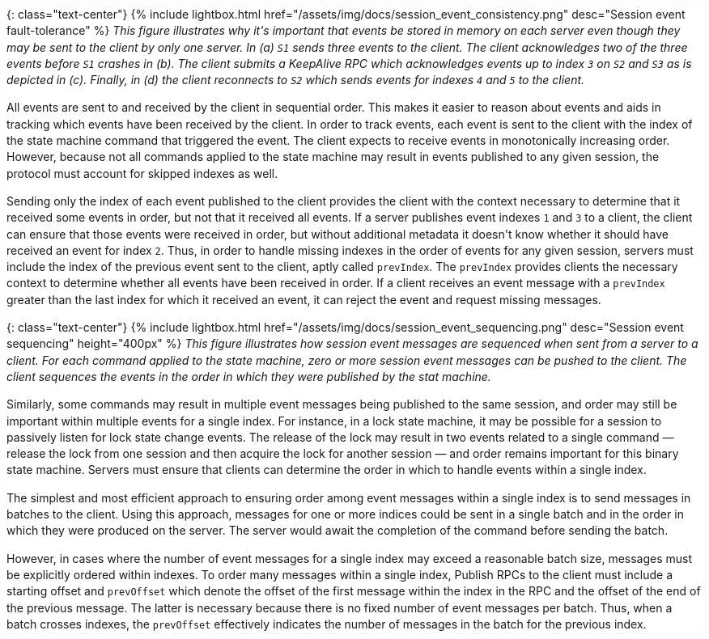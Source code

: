 {: class="text-center"}
{% include lightbox.html href="/assets/img/docs/session_event_consistency.png" desc="Session event fault-tolerance" %}
*This figure illustrates why it's important that events be stored in memory on each server even though they may be sent to the client by only one server. In (a) `S1` sends three events to the client. The client acknowledges two of the three events before `S1` crashes in (b). The client submits a KeepAlive RPC which acknowledges events up to index `3` on `S2` and `S3` as is depicted in (c). Finally, in (d) the client reconnects to `S2` which sends events for indexes `4` and `5` to the client.*

All events are sent to and received by the client in sequential order. This makes it easier to reason about events and aids in tracking which events have been received by the client. In order to track events, each event is sent to the client with the index of the state machine command that triggered the event. The client expects to receive events in monotonically increasing order. However, because not all commands applied to the state machine may result in events published to any given session, the protocol must account for skipped indexes as well.

Sending only the index of each event published to the client provides the client with the context necessary to determine that it received some events in order, but not that it received all events.  If a server publishes event indexes `1` and `3` to a client, the client can ensure that those events were received in order, but without additional metadata it doesn't know whether it should have received an event for index `2`. Thus, in order to handle missing indexes in the order of events for any given session, servers must include the index of the previous event sent to the client, aptly called `prevIndex`. The `prevIndex` provides clients the necessary context to determine whether all events have been received in order. If a client receives an event message with a `prevIndex` greater than the last index for which it received an event, it can reject the event and request missing messages.

{: class="text-center"}
{% include lightbox.html href="/assets/img/docs/session_event_sequencing.png" desc="Session event sequencing" height="400px" %}
*This figure illustrates how session event messages are sequenced when sent from a server to a client. For each command applied to the state machine, zero or more session event messages can be pushed to the client. The client sequences the events in the order in which they were published by the stat machine.*

Similarly, some commands may result in multiple event messages being published to the same session, and order may still be important within multiple events for a single index. For instance, in a lock state machine, it may be possible for a session to passively listen for lock state change events. The release of the lock may result in two events related to a single command — release the lock from one session and then acquire the lock for another session — and order remains important for this binary state machine. Servers must ensure that clients can determine the order in which to handle events within a single index.

The simplest and most efficient approach to ensuring order among event messages within a single index is to send messages in batches to the client. Using this approach, messages for one or more indices could be sent in a single batch and in the order in which they were produced on the server. The server would await the completion of the command before sending the batch.

However, in cases where the number of event messages for a single index may exceed a reasonable batch size, messages must be explicitly ordered within indexes. To order many messages within a single index, Publish RPCs to the client must include a starting offset and `prevOffset` which denote the offset of the first message within the index in the RPC and the offset of the end of the previous message. The latter is necessary because there is no fixed number of event messages per batch. Thus, when a batch crosses indexes, the `prevOffset` effectively indicates the number of messages in the batch for the previous index.
